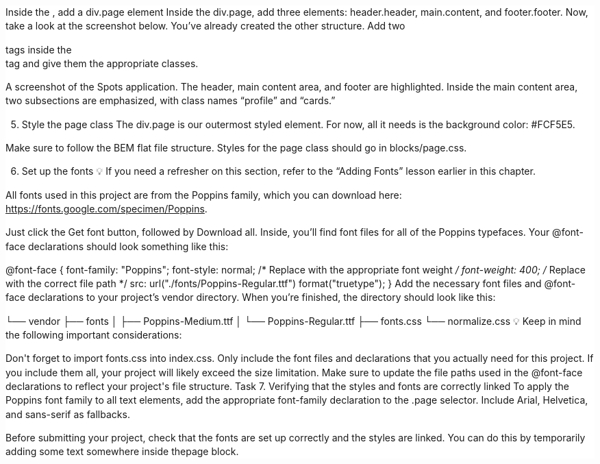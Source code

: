 Inside the <body>, add a div.page element
Inside the div.page, add three elements: header.header, main.content, and footer.footer.
Now, take a look at the screenshot below. You’ve already created the other structure. Add two <section> tags inside the <main> tag and give them the appropriate classes.

A screenshot of the Spots application. The header, main content area, and footer are highlighted. Inside the main content area, two subsections are emphasized, with class names “profile” and “cards.”

5. Style the page class
The div.page is our outermost styled element. For now, all it needs is the background color: #FCF5E5.

Make sure to follow the BEM flat file structure. Styles for the page class should go in blocks/page.css. 

6. Set up the fonts
💡 If you need a refresher on this section, refer to the “Adding Fonts” lesson earlier in this chapter.

All fonts used in this project are from the Poppins family, which you can download here: https://fonts.google.com/specimen/Poppins. 

Just click the Get font button, followed by Download all. Inside, you’ll find font files for all of the Poppins typefaces. Your @font-face declarations should look something like this:

@font-face {
  font-family: "Poppins";
  font-style: normal;
   /* Replace with the appropriate font weight */
  font-weight: 400;
  /* Replace with the correct file path */
  src: url("./fonts/Poppins-Regular.ttf") format("truetype");
}
Add the necessary font files and @font-face declarations to your project’s vendor directory. When you’re finished, the directory should look like this:

└── vendor
    ├── fonts
    │   ├── Poppins-Medium.ttf
    │   └── Poppins-Regular.ttf
    ├── fonts.css
    └── normalize.css
💡 Keep in mind the following important considerations:

Don't forget to import fonts.css into index.css.
Only include the font files and declarations that you actually need for this project. If you include them all, your project will likely exceed the size limitation.
Make sure to update the file paths used in the @font-face declarations to reflect your project's file structure.
Task 7. Verifying that the styles and fonts are correctly linked
To apply the Poppins font family to all text elements, add the appropriate font-family declaration to the .page selector. Include Arial, Helvetica, and sans-serif as fallbacks.

Before submitting your project, check that the fonts are set up correctly and the styles are linked. You can do this by temporarily adding some text somewhere inside thepage block. 
